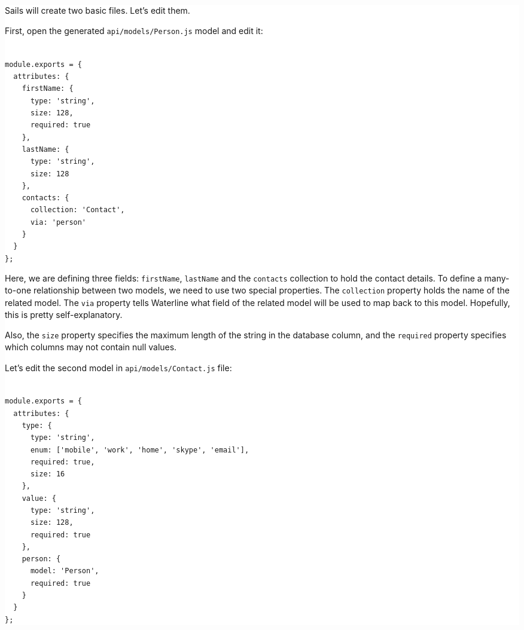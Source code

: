 Sails will create two basic files. Let’s edit them.

First, open the generated <code>api/models/Person.js</code> model and edit it:

<pre><code class="language-javascript">
module.exports = {
  attributes: {
    firstName: {
      type: 'string',
      size: 128,
      required: true
    },
    lastName: {
      type: 'string',
      size: 128
    },
    contacts: {
      collection: 'Contact',
      via: 'person'
    }
  }
};
</code></pre>

Here, we are defining three fields: <code>firstName</code>, <code>lastName</code> and the <code>contacts</code> collection to hold the contact details. To define a many-to-one relationship between two models, we need to use two special properties. The <code>collection</code> property holds the name of the related model. The <code>via</code> property tells Waterline what field of the related model will be used to map back to this model. Hopefully, this is pretty self-explanatory.

Also, the <code>size</code> property specifies the maximum length of the string in the database column, and the <code>required</code> property specifies which columns may not contain null values.

Let’s edit the second model in <code>api/models/Contact.js</code> file:

<pre><code class="language-javascript">
module.exports = {
  attributes: {
    type: {
      type: 'string',
      enum: ['mobile', 'work', 'home', 'skype', 'email'],
      required: true,
      size: 16
    },
    value: {
      type: 'string',
      size: 128,
      required: true
    },
    person: {
      model: 'Person',
      required: true
    }
  }
};
</code></pre>
